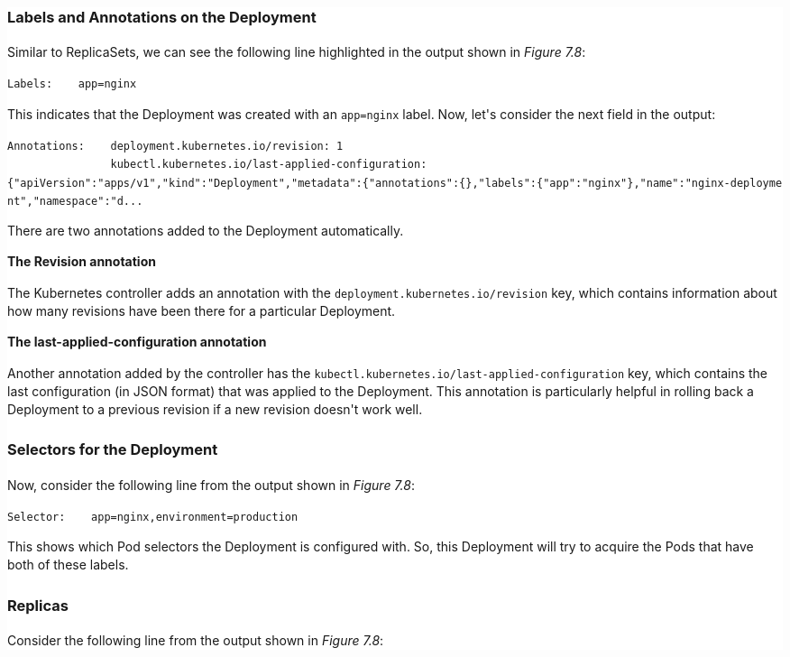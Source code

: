 

### Labels and Annotations on the Deployment

Similar to ReplicaSets, we can see the following line highlighted in the
output shown in *Figure 7.8*:


```
Labels:    app=nginx
```

This indicates that the Deployment was created with an
`app=nginx` label. Now, let\'s consider the next field in the
output:


```
Annotations:    deployment.kubernetes.io/revision: 1
                kubectl.kubernetes.io/last-applied-configuration:
{"apiVersion":"apps/v1","kind":"Deployment","metadata":{"annotations":{},"labels":{"app":"nginx"},"name":"nginx-deployment","namespace":"d...
```

There are two annotations added to the Deployment automatically.

**The Revision annotation**

The Kubernetes controller adds an annotation with the
`deployment.kubernetes.io/revision` key, which contains
information about how many revisions have been there for a particular
Deployment.

**The last-applied-configuration annotation**

Another annotation added by the controller has the
`kubectl.kubernetes.io/last-applied-configuration` key, which
contains the last configuration (in JSON format) that was applied to the
Deployment. This annotation is particularly helpful in rolling back a
Deployment to a previous revision if a new revision doesn\'t work well.



### Selectors for the Deployment

Now, consider the following line from the output shown in *Figure 7.8*:


```
Selector:    app=nginx,environment=production
```

This shows which Pod selectors the Deployment is configured with. So,
this Deployment will try to acquire the Pods that have both of these
labels.



### Replicas

Consider the following line from the output shown in *Figure 7.8*:
